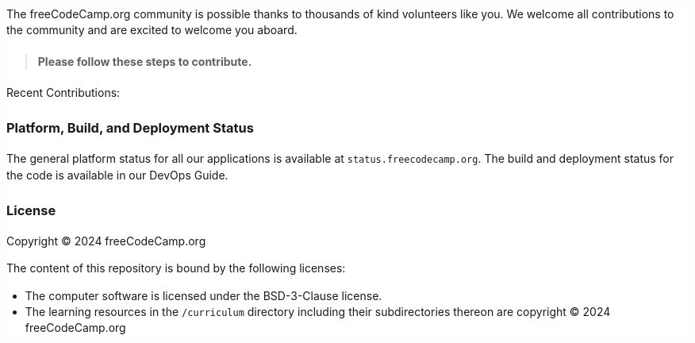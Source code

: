 The freeCodeCamp.org community is possible thanks to thousands of kind volunteers like you. We welcome all contributions to the community and are excited to welcome you aboard.

> #### Please follow these steps to contribute.

Recent Contributions:

### Platform, Build, and Deployment Status

The general platform status for all our applications is available at `status.freecodecamp.org`. The build and deployment status for the code is available in our DevOps Guide.

### License

Copyright © 2024 freeCodeCamp.org

The content of this repository is bound by the following licenses:

-   The computer software is licensed under the BSD-3-Clause license.
-   The learning resources in the `/curriculum` directory including their subdirectories thereon are copyright © 2024 freeCodeCamp.org
